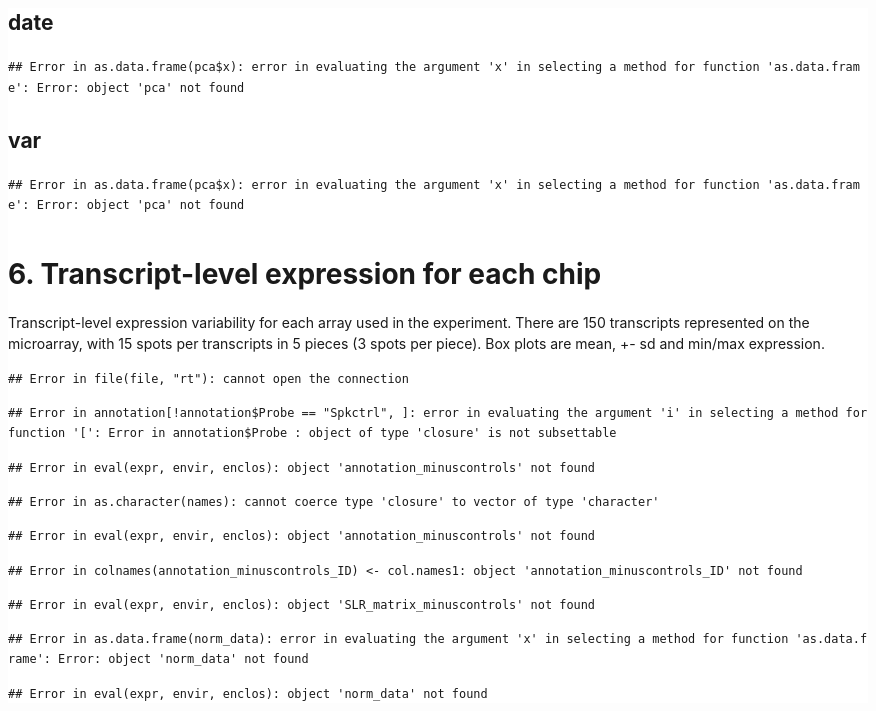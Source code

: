 ## date

```
## Error in as.data.frame(pca$x): error in evaluating the argument 'x' in selecting a method for function 'as.data.frame': Error: object 'pca' not found
```

## var

```
## Error in as.data.frame(pca$x): error in evaluating the argument 'x' in selecting a method for function 'as.data.frame': Error: object 'pca' not found
```

# 6. Transcript-level expression for each chip
Transcript-level expression variability for each array used in the experiment. There are 150 transcripts represented on the microarray, with 15 spots per transcripts in 5 pieces (3 spots per piece). Box plots are mean, +- sd and min/max expression.


```
## Error in file(file, "rt"): cannot open the connection
```

```
## Error in annotation[!annotation$Probe == "Spkctrl", ]: error in evaluating the argument 'i' in selecting a method for function '[': Error in annotation$Probe : object of type 'closure' is not subsettable
```

```
## Error in eval(expr, envir, enclos): object 'annotation_minuscontrols' not found
```

```
## Error in as.character(names): cannot coerce type 'closure' to vector of type 'character'
```

```
## Error in eval(expr, envir, enclos): object 'annotation_minuscontrols' not found
```

```
## Error in colnames(annotation_minuscontrols_ID) <- col.names1: object 'annotation_minuscontrols_ID' not found
```

```
## Error in eval(expr, envir, enclos): object 'SLR_matrix_minuscontrols' not found
```

```
## Error in as.data.frame(norm_data): error in evaluating the argument 'x' in selecting a method for function 'as.data.frame': Error: object 'norm_data' not found
```

```
## Error in eval(expr, envir, enclos): object 'norm_data' not found
```
